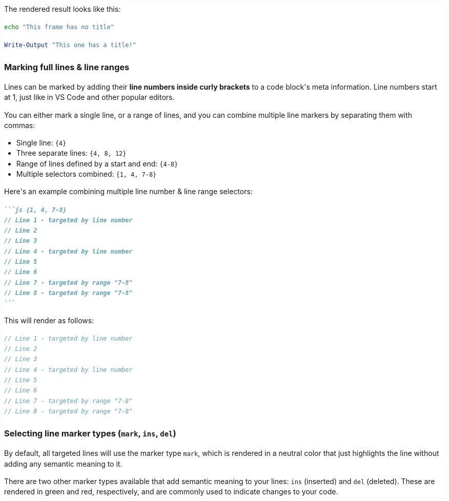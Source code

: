 The rendered result looks like this:

```bash
echo "This frame has no title"
```

```powershell title="PowerShell terminal example"
Write-Output "This one has a title!"
```

### Marking full lines & line ranges

Lines can be marked by adding their **line numbers inside curly brackets** to a code block's meta information. Line numbers start at 1, just like in VS Code and other popular editors.

You can either mark a single line, or a range of lines, and you can combine multiple line markers by separating them with commas:

- Single line: `{4}`
- Three separate lines: `{4, 8, 12}`
- Range of lines defined by a start and end: `{4-8}`
- Multiple selectors combined: `{1, 4, 7-8}`

Here's an example combining multiple line number & line range selectors:

````md
```js {1, 4, 7-8}
// Line 1 - targeted by line number
// Line 2
// Line 3
// Line 4 - targeted by line number
// Line 5
// Line 6
// Line 7 - targeted by range "7-8"
// Line 8 - targeted by range "7-8"
```
````

This will render as follows:

```js {1, 4, 7-8}
// Line 1 - targeted by line number
// Line 2
// Line 3
// Line 4 - targeted by line number
// Line 5
// Line 6
// Line 7 - targeted by range "7-8"
// Line 8 - targeted by range "7-8"
```

### Selecting line marker types (`mark`, `ins`, `del`)

By default, all targeted lines will use the marker type `mark`, which is rendered in a neutral color that just highlights the line without adding any semantic meaning to it.

There are two other marker types available that add semantic meaning to your lines: `ins` (inserted) and `del` (deleted). These are rendered in green and red, respectively, and are commonly used to indicate changes to your code.
